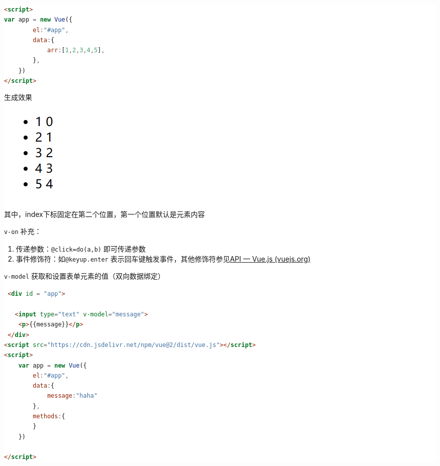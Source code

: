 ```html
<script>   
var app = new Vue({
        el:"#app",
        data:{
            arr:[1,2,3,4,5],
        },
    })
</script>
```

生成效果

![image-20230106124710333](/images/2023-01-06-Vue/image-20230106124710333.png)

其中，index下标固定在第二个位置，第一个位置默认是元素内容





`v-on` 补充： 

1. 传递参数：`@click=do(a,b)` 即可传递参数
2. 事件修饰符：如`@keyup.enter` 表示回车键触发事件，其他修饰符参见[API — Vue.js (vuejs.org)](https://v2.cn.vuejs.org/v2/api#v-on)





`v-model` 获取和设置表单元素的值（双向数据绑定）

```html
 <div id = "app">
    
   <input type="text" v-model="message">
    <p>{{message}}</p>  
 </div>
<script src="https://cdn.jsdelivr.net/npm/vue@2/dist/vue.js"></script>
<script>
    var app = new Vue({
        el:"#app",
        data:{
            message:"haha"
        },
        methods:{   
        }            
    })

</script>
```
